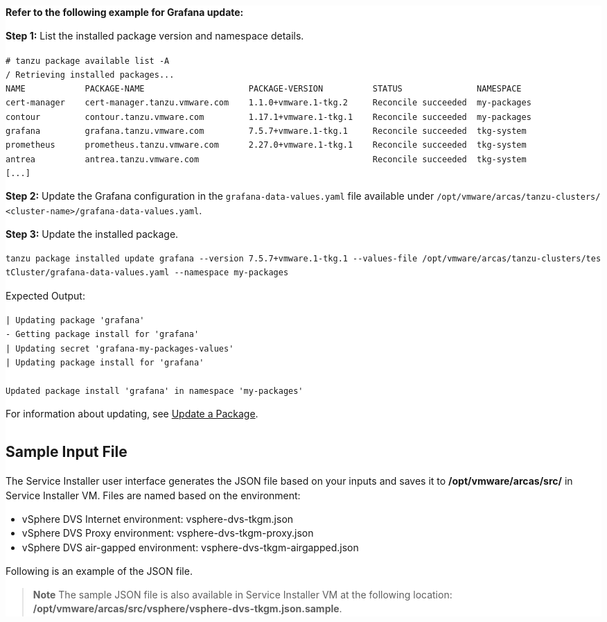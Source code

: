 **Refer to the following example for Grafana update:**

**Step 1:** List the installed package version and namespace details.
   ```
   # tanzu package available list -A
   / Retrieving installed packages...
   NAME            PACKAGE-NAME                     PACKAGE-VERSION          STATUS               NAMESPACE
   cert-manager    cert-manager.tanzu.vmware.com    1.1.0+vmware.1-tkg.2     Reconcile succeeded  my-packages
   contour         contour.tanzu.vmware.com         1.17.1+vmware.1-tkg.1    Reconcile succeeded  my-packages
   grafana         grafana.tanzu.vmware.com         7.5.7+vmware.1-tkg.1     Reconcile succeeded  tkg-system
   prometheus      prometheus.tanzu.vmware.com      2.27.0+vmware.1-tkg.1    Reconcile succeeded  tkg-system
   antrea          antrea.tanzu.vmware.com                                   Reconcile succeeded  tkg-system
   [...]
   ```

**Step 2:** Update the Grafana configuration in the `grafana-data-values.yaml` file available under `/opt/vmware/arcas/tanzu-clusters/<cluster-name>/grafana-data-values.yaml`.

**Step 3:** Update the installed package.
   ```
   tanzu package installed update grafana --version 7.5.7+vmware.1-tkg.1 --values-file /opt/vmware/arcas/tanzu-clusters/testCluster/grafana-data-values.yaml --namespace my-packages
   ```
Expected Output:
   ```
   | Updating package 'grafana'
   - Getting package install for 'grafana'
   | Updating secret 'grafana-my-packages-values'
   | Updating package install for 'grafana'

   Updated package install 'grafana' in namespace 'my-packages'
   ```

For information about updating, see [Update a Package](https://docs.vmware.com/en/VMware-Tanzu-Kubernetes-Grid/2.3/using-tkg/workload-packages-ref.html).

## <a id="sample-input-file"> </a> Sample Input File
The Service Installer user interface generates the JSON file based on your inputs and saves it to **/opt/vmware/arcas/src/** in Service Installer VM. Files are named based on the environment:

- vSphere DVS Internet environment: vsphere-dvs-tkgm.json
- vSphere DVS Proxy environment: vsphere-dvs-tkgm-proxy.json
- vSphere DVS air-gapped environment: vsphere-dvs-tkgm-airgapped.json


Following is an example of the JSON file.

>**Note** The sample JSON file is also available in Service Installer VM at the following location: **/opt/vmware/arcas/src/vsphere/vsphere-dvs-tkgm.json.sample**.
